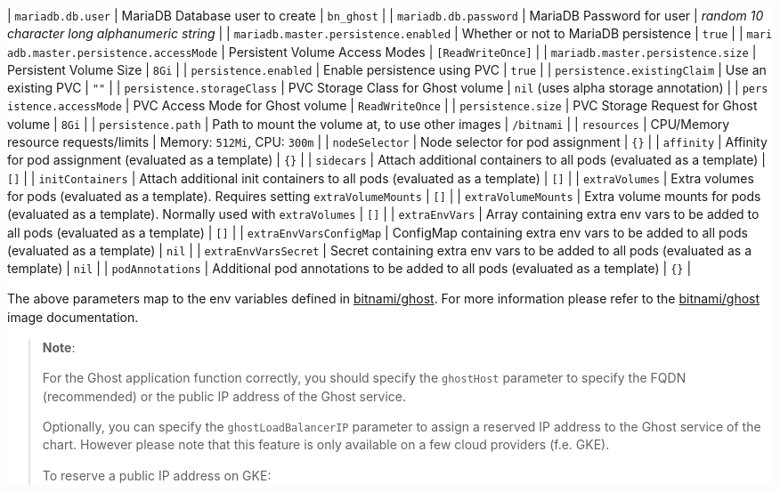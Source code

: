 | `mariadb.db.user`                    | MariaDB Database user to create                                                                    | `bn_ghost`                                                                                    |
| `mariadb.db.password`                | MariaDB Password for user                                                                          | _random 10 character long alphanumeric string_                                                |
| `mariadb.master.persistence.enabled`        | Whether or not to MariaDB persistence                                                              | `true`                                                                                        |
| `mariadb.master.persistence.accessMode`     | Persistent Volume Access Modes                                                                     | `[ReadWriteOnce]`                                                                             |
| `mariadb.master.persistence.size`           | Persistent Volume Size                                                                             | `8Gi`                                                                                         |
| `persistence.enabled`                | Enable persistence using PVC                                                                       | `true`                                                                                        |
| `persistence.existingClaim`          | Use an existing PVC                                                                                | `""`                                                                                          |
| `persistence.storageClass`           | PVC Storage Class for Ghost volume                                                                 | `nil` (uses alpha storage annotation)                                                         |
| `persistence.accessMode`             | PVC Access Mode for Ghost volume                                                                   | `ReadWriteOnce`                                                                               |
| `persistence.size`                   | PVC Storage Request for Ghost volume                                                               | `8Gi`                                                                                         |
| `persistence.path`                   | Path to mount the volume at, to use other images                                                   | `/bitnami`                                                                                    |
| `resources`                          | CPU/Memory resource requests/limits                                                                | Memory: `512Mi`, CPU: `300m`                                                                  |
| `nodeSelector`                       | Node selector for pod assignment                                                                   | `{}`                                                                                          |
| `affinity`                           | Affinity for pod assignment (evaluated as a template)                                              | `{}`                                                                                          |
| `sidecars`                           | Attach additional containers to all pods (evaluated as a template)                                 | `[]`                                                                                          |
| `initContainers`                     | Attach additional init containers to all pods (evaluated as a template)                            | `[]`                                                                                          |
| `extraVolumes`                       | Extra volumes for pods (evaluated as a template). Requires setting `extraVolumeMounts`             | `[]`                                                                                          |
| `extraVolumeMounts`                  | Extra volume mounts for pods (evaluated as a template). Normally used with `extraVolumes`          | `[]`                                                                                          |
| `extraEnvVars`                       | Array containing extra env vars to be added to all pods (evaluated as a template)                  | `[]`                                                                                          |
| `extraEnvVarsConfigMap`              | ConfigMap containing extra env vars to be added to all pods (evaluated as a template)              | `nil`                                                                                         |
| `extraEnvVarsSecret`                 | Secret containing extra env vars to be added to all pods (evaluated as a template)                 | `nil`                                                                                         |
| `podAnnotations`                     | Additional pod annotations to be added to all pods (evaluated as a template)                       | `{}`                                                                                          |

The above parameters map to the env variables defined in [bitnami/ghost](http://github.com/bitnami/bitnami-docker-ghost). For more information please refer to the [bitnami/ghost](http://github.com/bitnami/bitnami-docker-ghost) image documentation.

> **Note**:
>
> For the Ghost application function correctly, you should specify the `ghostHost` parameter to specify the FQDN (recommended) or the public IP address of the Ghost service.
>
> Optionally, you can specify the `ghostLoadBalancerIP` parameter to assign a reserved IP address to the Ghost service of the chart. However please note that this feature is only available on a few cloud providers (f.e. GKE).
>
> To reserve a public IP address on GKE:
>
> ```bash